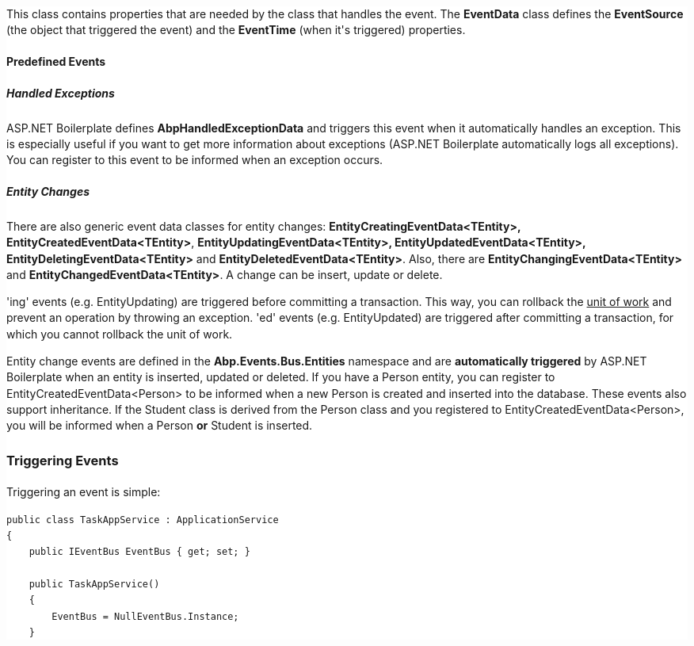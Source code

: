 This class contains properties that are needed by the class that handles
the event. The **EventData** class defines the **EventSource** (the object that
triggered the event) and the **EventTime** (when it's triggered) properties.

#### Predefined Events

##### Handled Exceptions

ASP.NET Boilerplate defines **AbpHandledExceptionData** and triggers
this event when it automatically handles an exception. This is
especially useful if you want to get more information about exceptions
(ASP.NET Boilerplate automatically logs all exceptions). You can
register to this event to be informed when an exception occurs.

##### Entity Changes

There are also generic event data classes for entity changes:
**EntityCreatingEventData&lt;TEntity&gt;,
EntityCreatedEventData&lt;TEntity&gt;**,
**EntityUpdatingEventData&lt;TEntity&gt;,
EntityUpdatedEventData&lt;TEntity&gt;,
EntityDeletingEventData&lt;TEntity&gt;** and
**EntityDeletedEventData&lt;TEntity&gt;**. Also, there are
**EntityChangingEventData&lt;TEntity&gt;** and
**EntityChangedEventData&lt;TEntity&gt;**. A change can be insert,
update or delete.

'ing' events (e.g. EntityUpdating) are triggered before committing a transaction.
This way, you can rollback the [unit of work](/Pages/Documents/Unit-Of-Work)
and prevent an operation by throwing an exception. 'ed'
events (e.g. EntityUpdated) are triggered after committing a transaction, for which
you cannot rollback the unit of work.

Entity change events are defined in the **Abp.Events.Bus.Entities**
namespace and are **automatically triggered** by ASP.NET Boilerplate
when an entity is inserted, updated or deleted. If you have a Person
entity, you can register to EntityCreatedEventData&lt;Person&gt; to be
informed when a new Person is created and inserted into the database. These
events also support inheritance. If the Student class is derived from the Person
class and you registered to EntityCreatedEventData&lt;Person&gt;, you
will be informed when a Person **or** Student is inserted.

### Triggering Events

Triggering an event is simple:

    public class TaskAppService : ApplicationService
    {
        public IEventBus EventBus { get; set; }

        public TaskAppService()
        {
            EventBus = NullEventBus.Instance;
        }
